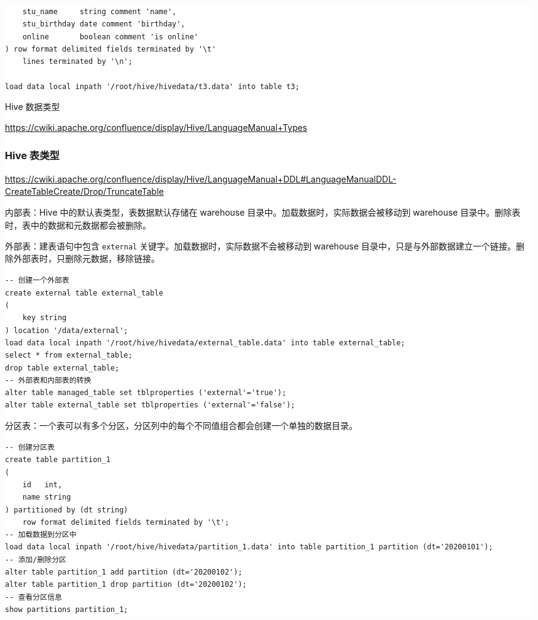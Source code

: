 ```hive
    stu_name     string comment 'name',
    stu_birthday date comment 'birthday',
    online       boolean comment 'is online'
) row format delimited fields terminated by '\t'
    lines terminated by '\n';

load data local inpath '/root/hive/hivedata/t3.data' into table t3;
```

Hive 数据类型

https://cwiki.apache.org/confluence/display/Hive/LanguageManual+Types

### Hive 表类型

https://cwiki.apache.org/confluence/display/Hive/LanguageManual+DDL#LanguageManualDDL-CreateTableCreate/Drop/TruncateTable

内部表：Hive 中的默认表类型，表数据默认存储在 warehouse 目录中。加载数据时，实际数据会被移动到 warehouse 目录中。删除表时，表中的数据和元数据都会被删除。

外部表：建表语句中包含 `external` 关键字。加载数据时，实际数据不会被移动到 warehouse 目录中，只是与外部数据建立一个链接。删除外部表时，只删除元数据，移除链接。

```hive
-- 创建一个外部表
create external table external_table
(
    key string
) location '/data/external';
load data local inpath '/root/hive/hivedata/external_table.data' into table external_table;
select * from external_table;
drop table external_table;
-- 外部表和内部表的转换
alter table managed_table set tblproperties ('external'='true');
alter table external_table set tblproperties ('external'='false');
```

分区表：一个表可以有多个分区，分区列中的每个不同值组合都会创建一个单独的数据目录。

```hive
-- 创建分区表
create table partition_1
(
    id   int,
    name string
) partitioned by (dt string)
    row format delimited fields terminated by '\t';
-- 加载数据到分区中
load data local inpath '/root/hive/hivedata/partition_1.data' into table partition_1 partition (dt='20200101');
-- 添加/删除分区
alter table partition_1 add partition (dt='20200102');
alter table partition_1 drop partition (dt='20200102');
-- 查看分区信息
show partitions partition_1;
```
